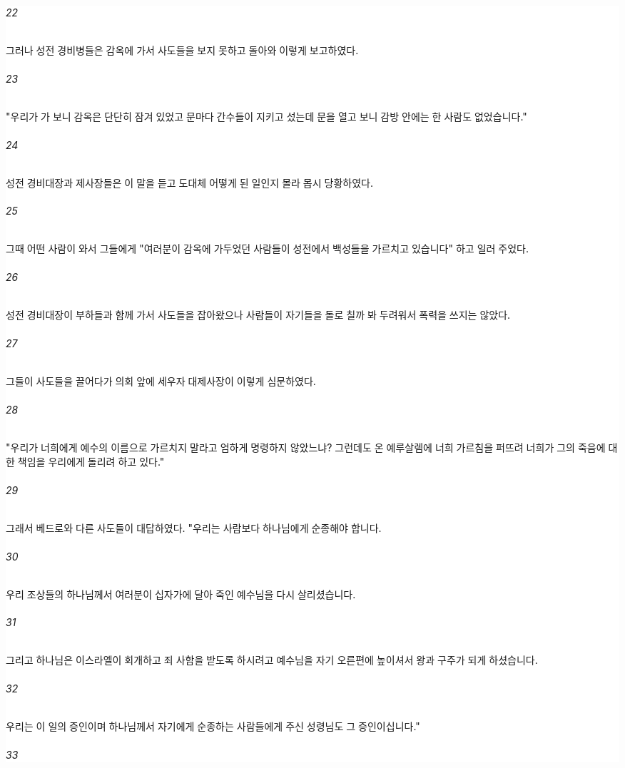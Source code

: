 

###### 22 

그러나 성전 경비병들은 감옥에 가서 사도들을 보지 못하고 돌아와 이렇게 보고하였다. 



###### 23 

"우리가 가 보니 감옥은 단단히 잠겨 있었고 문마다 간수들이 지키고 섰는데 문을 열고 보니 감방 안에는 한 사람도 없었습니다." 



###### 24 

성전 경비대장과 제사장들은 이 말을 듣고 도대체 어떻게 된 일인지 몰라 몹시 당황하였다. 



###### 25 

그때 어떤 사람이 와서 그들에게 "여러분이 감옥에 가두었던 사람들이 성전에서 백성들을 가르치고 있습니다" 하고 일러 주었다. 



###### 26 

성전 경비대장이 부하들과 함께 가서 사도들을 잡아왔으나 사람들이 자기들을 돌로 칠까 봐 두려워서 폭력을 쓰지는 않았다. 



###### 27 

그들이 사도들을 끌어다가 의회 앞에 세우자 대제사장이 이렇게 심문하였다. 



###### 28 

"우리가 너희에게 예수의 이름으로 가르치지 말라고 엄하게 명령하지 않았느냐? 그런데도 온 예루살렘에 너희 가르침을 퍼뜨려 너희가 그의 죽음에 대한 책임을 우리에게 돌리려 하고 있다." 



###### 29 

그래서 베드로와 다른 사도들이 대답하였다. "우리는 사람보다 하나님에게 순종해야 합니다. 



###### 30 

우리 조상들의 하나님께서 여러분이 십자가에 달아 죽인 예수님을 다시 살리셨습니다. 



###### 31 

그리고 하나님은 이스라엘이 회개하고 죄 사함을 받도록 하시려고 예수님을 자기 오른편에 높이셔서 왕과 구주가 되게 하셨습니다. 



###### 32 

우리는 이 일의 증인이며 하나님께서 자기에게 순종하는 사람들에게 주신 성령님도 그 증인이십니다." 



###### 33 
